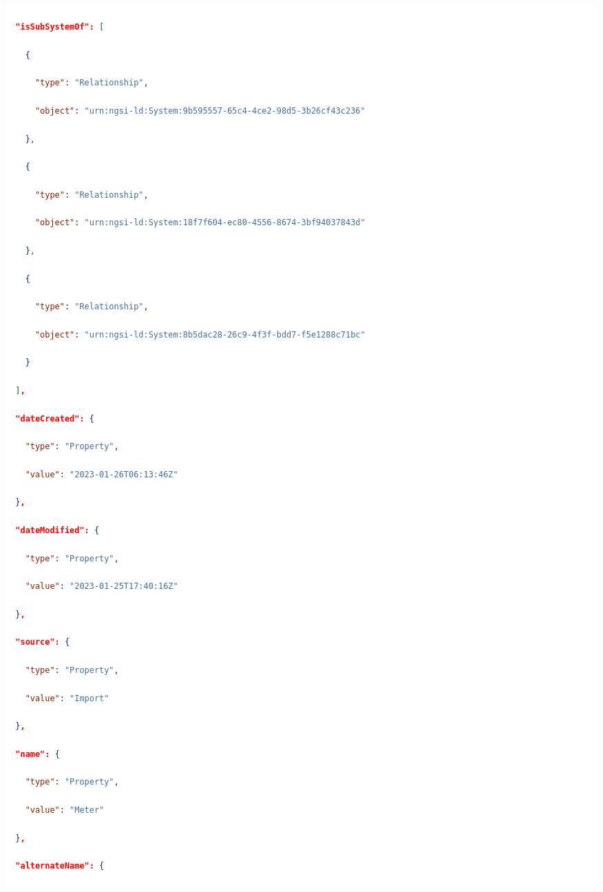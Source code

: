 ```json  
  
  "isSubSystemOf": [
  
    {
  
      "type": "Relationship",
  
      "object": "urn:ngsi-ld:System:9b595557-65c4-4ce2-98d5-3b26cf43c236"
  
    },
  
    {
  
      "type": "Relationship",
  
      "object": "urn:ngsi-ld:System:18f7f604-ec80-4556-8674-3bf94037843d"
  
    },
  
    {
  
      "type": "Relationship",
  
      "object": "urn:ngsi-ld:System:8b5dac28-26c9-4f3f-bdd7-f5e1288c71bc"
  
    }
  
  ],
  
  "dateCreated": {
  
    "type": "Property",
  
    "value": "2023-01-26T06:13:46Z"
  
  },
  
  "dateModified": {
  
    "type": "Property",
  
    "value": "2023-01-25T17:40:16Z"
  
  },
  
  "source": {
  
    "type": "Property",
  
    "value": "Import"
  
  },
  
  "name": {
  
    "type": "Property",
  
    "value": "Meter"
  
  },
  
  "alternateName": {
  
```